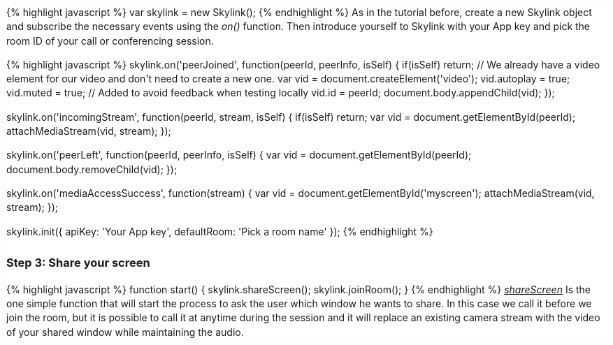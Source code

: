 {% highlight javascript %}
var skylink = new Skylink();
{% endhighlight %}
As in the tutorial before, create a new Skylink object and subscribe the necessary events using the *on()* function. Then introduce yourself to Skylink with your App key and pick the room ID of your call or conferencing session.

{% highlight javascript %}
skylink.on('peerJoined', function(peerId, peerInfo, isSelf) {
  if(isSelf) return; // We already have a video element for our video and don't need to create a new one.
  var vid = document.createElement('video');
  vid.autoplay = true;
  vid.muted = true; // Added to avoid feedback when testing locally
  vid.id = peerId;
  document.body.appendChild(vid);
});

skylink.on('incomingStream', function(peerId, stream, isSelf) {
  if(isSelf) return;
  var vid = document.getElementById(peerId);
  attachMediaStream(vid, stream);
});

skylink.on('peerLeft', function(peerId, peerInfo, isSelf) {
  var vid = document.getElementById(peerId);
  document.body.removeChild(vid);
});

skylink.on('mediaAccessSuccess', function(stream) {
  var vid = document.getElementById('myscreen');
  attachMediaStream(vid, stream);
});

skylink.init({
  apiKey: 'Your App key',
  defaultRoom: 'Pick a room name'
});
{% endhighlight %}


### Step 3: Share your screen

{% highlight javascript %}
function start() {
  skylink.shareScreen();
  skylink.joinRoom();
}
{% endhighlight %}
*[shareScreen](http://cdn.temasys.com.sg/skylink/skylinkjs/latest/doc/classes/Skylink.html#method_shareScreen)* Is the one simple function that will start the process to ask the user which window he wants to share. In this case we call it before we join the room, but it is possible to call it at anytime during the session and it will replace an existing camera stream with the video of your shared window while maintaining the audio.
